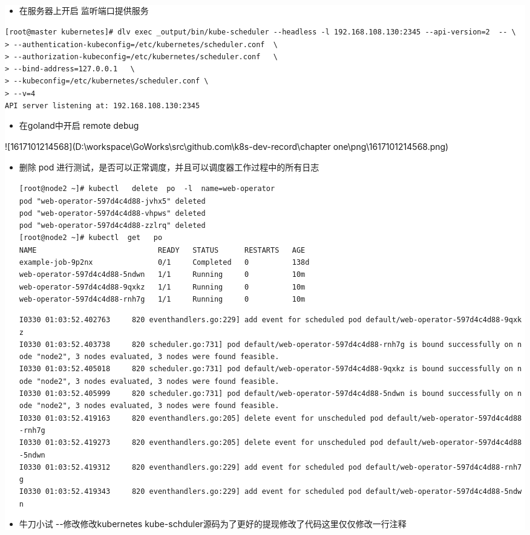   

- 在服务器上开启 监听端口提供服务

```shell
[root@master kubernetes]# dlv exec _output/bin/kube-scheduler --headless -l 192.168.108.130:2345 --api-version=2  -- \
> --authentication-kubeconfig=/etc/kubernetes/scheduler.conf  \
> --authorization-kubeconfig=/etc/kubernetes/scheduler.conf   \
> --bind-address=127.0.0.1   \
> --kubeconfig=/etc/kubernetes/scheduler.conf \
> --v=4
API server listening at: 192.168.108.130:2345
```

- 在goland中开启  remote debug 

![1617101214568](D:\workspace\GoWorks\src\github.com\k8s-dev-record\chapter one\png\1617101214568.png)



- 删除 pod 进行测试，是否可以正常调度，并且可以调度器工作过程中的所有日志

  ```shell
  [root@node2 ~]# kubectl   delete  po  -l  name=web-operator   
  pod "web-operator-597d4c4d88-jvhx5" deleted
  pod "web-operator-597d4c4d88-vhpws" deleted
  pod "web-operator-597d4c4d88-zzlrq" deleted
  [root@node2 ~]# kubectl  get   po  
  NAME                            READY   STATUS      RESTARTS   AGE
  example-job-9p2nx               0/1     Completed   0          138d
  web-operator-597d4c4d88-5ndwn   1/1     Running     0          10m
  web-operator-597d4c4d88-9qxkz   1/1     Running     0          10m
  web-operator-597d4c4d88-rnh7g   1/1     Running     0          10m
  
  ```

  ```shell
  I0330 01:03:52.402763     820 eventhandlers.go:229] add event for scheduled pod default/web-operator-597d4c4d88-9qxkz 
  I0330 01:03:52.403738     820 scheduler.go:731] pod default/web-operator-597d4c4d88-rnh7g is bound successfully on node "node2", 3 nodes evaluated, 3 nodes were found feasible.
  I0330 01:03:52.405018     820 scheduler.go:731] pod default/web-operator-597d4c4d88-9qxkz is bound successfully on node "node2", 3 nodes evaluated, 3 nodes were found feasible.
  I0330 01:03:52.405999     820 scheduler.go:731] pod default/web-operator-597d4c4d88-5ndwn is bound successfully on node "node2", 3 nodes evaluated, 3 nodes were found feasible.
  I0330 01:03:52.419163     820 eventhandlers.go:205] delete event for unscheduled pod default/web-operator-597d4c4d88-rnh7g
  I0330 01:03:52.419273     820 eventhandlers.go:205] delete event for unscheduled pod default/web-operator-597d4c4d88-5ndwn
  I0330 01:03:52.419312     820 eventhandlers.go:229] add event for scheduled pod default/web-operator-597d4c4d88-rnh7g 
  I0330 01:03:52.419343     820 eventhandlers.go:229] add event for scheduled pod default/web-operator-597d4c4d88-5ndwn 
  ```

- 牛刀小试 --修改修改kubernetes kube-schduler源码为了更好的提现修改了代码这里仅仅修改一行注释
